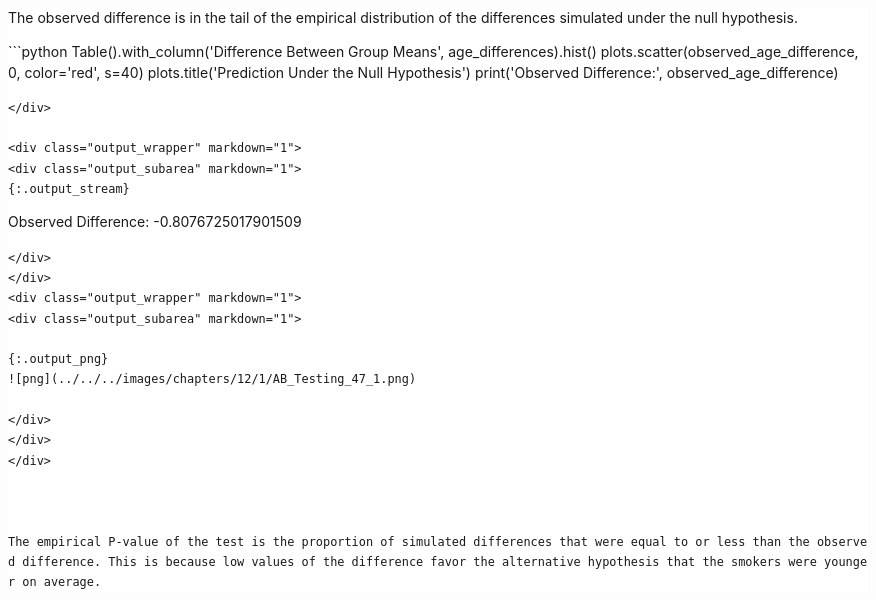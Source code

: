 
The observed difference is in the tail of the empirical distribution of the differences simulated under the null hypothesis. 



<div markdown="1" class="cell code_cell">
<div class="input_area" markdown="1">
```python
Table().with_column('Difference Between Group Means', age_differences).hist()
plots.scatter(observed_age_difference, 0, color='red', s=40)
plots.title('Prediction Under the Null Hypothesis')
print('Observed Difference:', observed_age_difference)

```
</div>

<div class="output_wrapper" markdown="1">
<div class="output_subarea" markdown="1">
{:.output_stream}
```
Observed Difference: -0.8076725017901509
```
</div>
</div>
<div class="output_wrapper" markdown="1">
<div class="output_subarea" markdown="1">

{:.output_png}
![png](../../../images/chapters/12/1/AB_Testing_47_1.png)

</div>
</div>
</div>



The empirical P-value of the test is the proportion of simulated differences that were equal to or less than the observed difference. This is because low values of the difference favor the alternative hypothesis that the smokers were younger on average.
